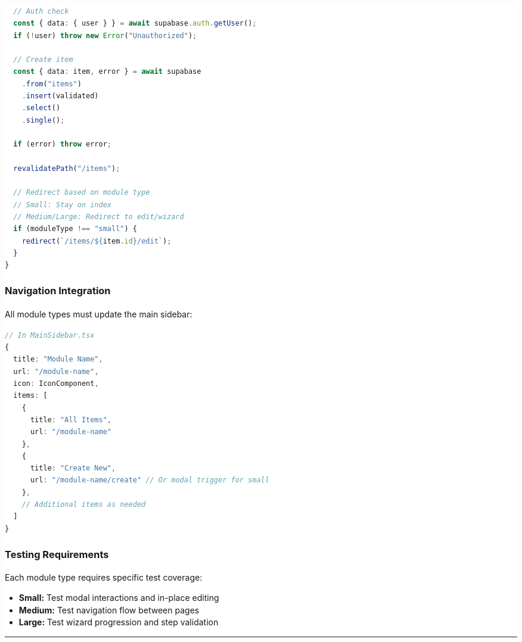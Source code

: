 ```typescript
  // Auth check
  const { data: { user } } = await supabase.auth.getUser();
  if (!user) throw new Error("Unauthorized");
  
  // Create item
  const { data: item, error } = await supabase
    .from("items")
    .insert(validated)
    .select()
    .single();
    
  if (error) throw error;
  
  revalidatePath("/items");
  
  // Redirect based on module type
  // Small: Stay on index
  // Medium/Large: Redirect to edit/wizard
  if (moduleType !== "small") {
    redirect(`/items/${item.id}/edit`);
  }
}
```

### Navigation Integration
All module types must update the main sidebar:

```typescript
// In MainSidebar.tsx
{
  title: "Module Name",
  url: "/module-name",
  icon: IconComponent,
  items: [
    {
      title: "All Items",
      url: "/module-name"
    },
    {
      title: "Create New",
      url: "/module-name/create" // Or modal trigger for small
    },
    // Additional items as needed
  ]
}
```

### Testing Requirements
Each module type requires specific test coverage:

- **Small:** Test modal interactions and in-place editing
- **Medium:** Test navigation flow between pages
- **Large:** Test wizard progression and step validation

---